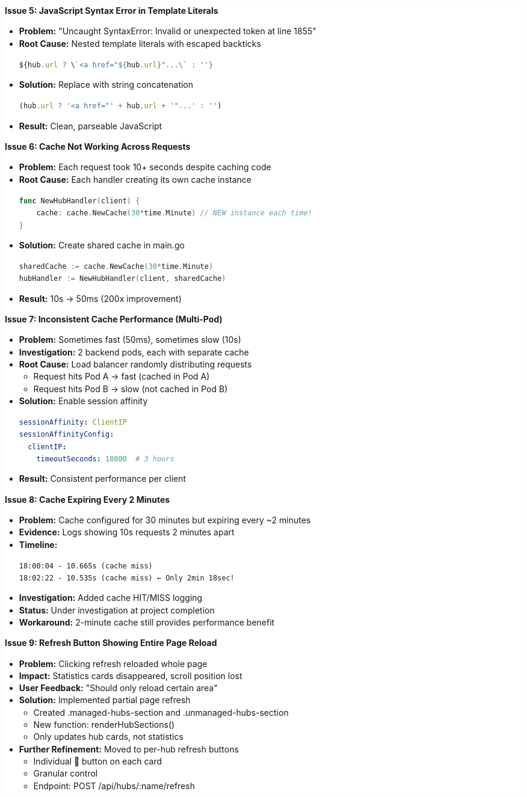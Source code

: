 **Issue 5: JavaScript Syntax Error in Template Literals**
- **Problem:** "Uncaught SyntaxError: Invalid or unexpected token at line 1855"
- **Root Cause:** Nested template literals with escaped backticks
  ```javascript
  ${hub.url ? \`<a href="${hub.url}"...\` : ''}
  ```
- **Solution:** Replace with string concatenation
  ```javascript
  (hub.url ? '<a href="' + hub.url + '"...' : '')
  ```
- **Result:** Clean, parseable JavaScript

**Issue 6: Cache Not Working Across Requests**
- **Problem:** Each request took 10+ seconds despite caching code
- **Root Cause:** Each handler creating its own cache instance
  ```go
  func NewHubHandler(client) {
      cache: cache.NewCache(30*time.Minute) // NEW instance each time!
  }
  ```
- **Solution:** Create shared cache in main.go
  ```go
  sharedCache := cache.NewCache(30*time.Minute)
  hubHandler := NewHubHandler(client, sharedCache)
  ```
- **Result:** 10s → 50ms (200x improvement)

**Issue 7: Inconsistent Cache Performance (Multi-Pod)**
- **Problem:** Sometimes fast (50ms), sometimes slow (10s)
- **Investigation:** 2 backend pods, each with separate cache
- **Root Cause:** Load balancer randomly distributing requests
  - Request hits Pod A → fast (cached in Pod A)
  - Request hits Pod B → slow (not cached in Pod B)
- **Solution:** Enable session affinity
  ```yaml
  sessionAffinity: ClientIP
  sessionAffinityConfig:
    clientIP:
      timeoutSeconds: 10800  # 3 hours
  ```
- **Result:** Consistent performance per client

**Issue 8: Cache Expiring Every 2 Minutes**
- **Problem:** Cache configured for 30 minutes but expiring every ~2 minutes
- **Evidence:** Logs showing 10s requests 2 minutes apart
- **Timeline:**
  ```
  18:00:04 - 10.665s (cache miss)
  18:02:22 - 10.535s (cache miss) ← Only 2min 18sec!
  ```
- **Investigation:** Added cache HIT/MISS logging
- **Status:** Under investigation at project completion
- **Workaround:** 2-minute cache still provides performance benefit

**Issue 9: Refresh Button Showing Entire Page Reload**
- **Problem:** Clicking refresh reloaded whole page
- **Impact:** Statistics cards disappeared, scroll position lost
- **User Feedback:** "Should only reload certain area"
- **Solution:** Implemented partial page refresh
  - Created .managed-hubs-section and .unmanaged-hubs-section
  - New function: renderHubSections() 
  - Only updates hub cards, not statistics
- **Further Refinement:** Moved to per-hub refresh buttons
  - Individual 🔄 button on each card
  - Granular control
  - Endpoint: POST /api/hubs/:name/refresh
